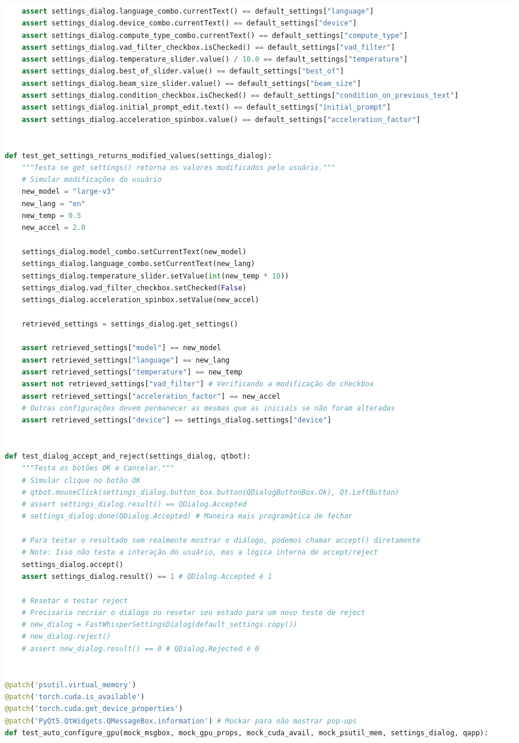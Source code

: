 ```python
    assert settings_dialog.language_combo.currentText() == default_settings["language"]
    assert settings_dialog.device_combo.currentText() == default_settings["device"]
    assert settings_dialog.compute_type_combo.currentText() == default_settings["compute_type"]
    assert settings_dialog.vad_filter_checkbox.isChecked() == default_settings["vad_filter"]
    assert settings_dialog.temperature_slider.value() / 10.0 == default_settings["temperature"]
    assert settings_dialog.best_of_slider.value() == default_settings["best_of"]
    assert settings_dialog.beam_size_slider.value() == default_settings["beam_size"]
    assert settings_dialog.condition_checkbox.isChecked() == default_settings["condition_on_previous_text"]
    assert settings_dialog.initial_prompt_edit.text() == default_settings["initial_prompt"]
    assert settings_dialog.acceleration_spinbox.value() == default_settings["acceleration_factor"]


def test_get_settings_returns_modified_values(settings_dialog):
    """Testa se get_settings() retorna os valores modificados pelo usuário."""
    # Simular modificações do usuário
    new_model = "large-v3"
    new_lang = "en"
    new_temp = 0.5
    new_accel = 2.0

    settings_dialog.model_combo.setCurrentText(new_model)
    settings_dialog.language_combo.setCurrentText(new_lang)
    settings_dialog.temperature_slider.setValue(int(new_temp * 10))
    settings_dialog.vad_filter_checkbox.setChecked(False)
    settings_dialog.acceleration_spinbox.setValue(new_accel)

    retrieved_settings = settings_dialog.get_settings()

    assert retrieved_settings["model"] == new_model
    assert retrieved_settings["language"] == new_lang
    assert retrieved_settings["temperature"] == new_temp
    assert not retrieved_settings["vad_filter"] # Verificando a modificação do checkbox
    assert retrieved_settings["acceleration_factor"] == new_accel
    # Outras configurações devem permanecer as mesmas que as iniciais se não foram alteradas
    assert retrieved_settings["device"] == settings_dialog.settings["device"]


def test_dialog_accept_and_reject(settings_dialog, qtbot):
    """Testa os botões OK e Cancelar."""
    # Simular clique no botão OK
    # qtbot.mouseClick(settings_dialog.button_box.button(QDialogButtonBox.Ok), Qt.LeftButton)
    # assert settings_dialog.result() == QDialog.Accepted
    # settings_dialog.done(QDialog.Accepted) # Maneira mais programática de fechar

    # Para testar o resultado sem realmente mostrar o diálogo, podemos chamar accept() diretamente
    # Note: Isso não testa a interação do usuário, mas a lógica interna de accept/reject
    settings_dialog.accept()
    assert settings_dialog.result() == 1 # QDialog.Accepted é 1

    # Resetar e testar reject
    # Precisaria recriar o diálogo ou resetar seu estado para um novo teste de reject
    # new_dialog = FastWhisperSettingsDialog(default_settings.copy())
    # new_dialog.reject()
    # assert new_dialog.result() == 0 # QDialog.Rejected é 0


@patch('psutil.virtual_memory')
@patch('torch.cuda.is_available')
@patch('torch.cuda.get_device_properties')
@patch('PyQt5.QtWidgets.QMessageBox.information') # Mockar para não mostrar pop-ups
def test_auto_configure_gpu(mock_msgbox, mock_gpu_props, mock_cuda_avail, mock_psutil_mem, settings_dialog, qapp):
```